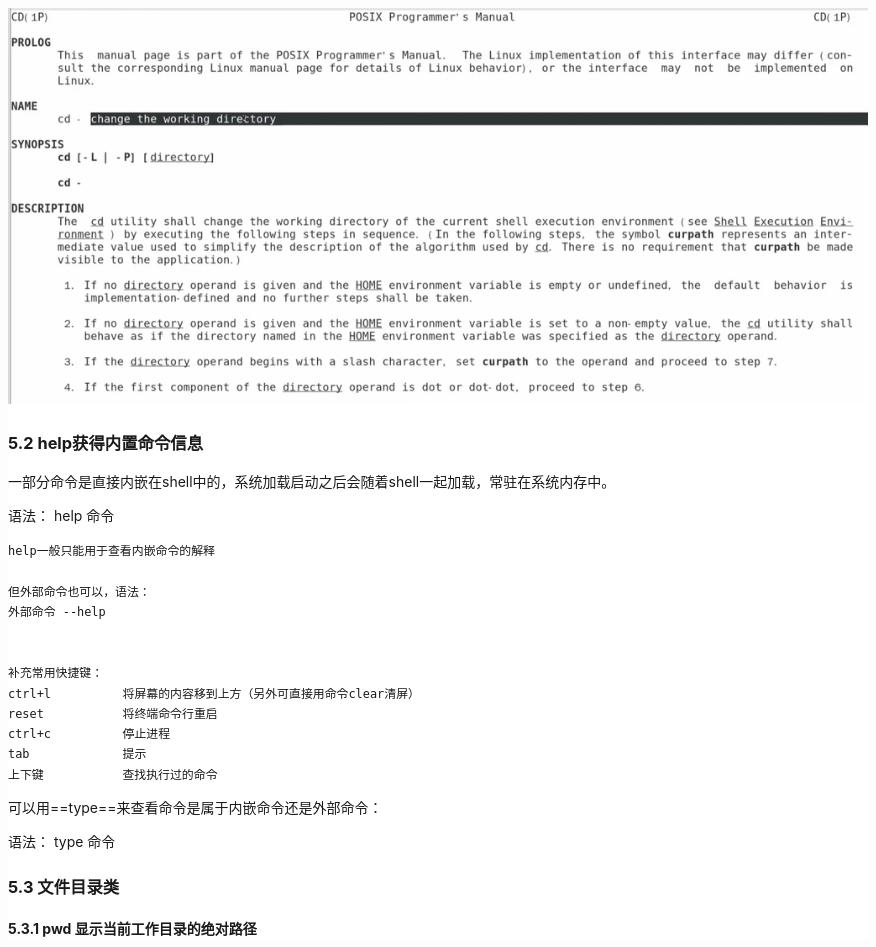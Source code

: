 ![image-20230529191045825](./assets/image-20230529191045825.png)

### 5.2 help获得内置命令信息

一部分命令是直接内嵌在shell中的，系统加载启动之后会随着shell一起加载，常驻在系统内存中。

语法： help 命令

```
help一般只能用于查看内嵌命令的解释

但外部命令也可以，语法：
外部命令 --help


补充常用快捷键：
ctrl+l			将屏幕的内容移到上方（另外可直接用命令clear清屏）
reset			将终端命令行重启
ctrl+c			停止进程
tab				提示
上下键			  查找执行过的命令
```



可以用==type==来查看命令是属于内嵌命令还是外部命令：

语法： type 命令



### 5.3 文件目录类

#### 5.3.1 pwd 显示当前工作目录的绝对路径

